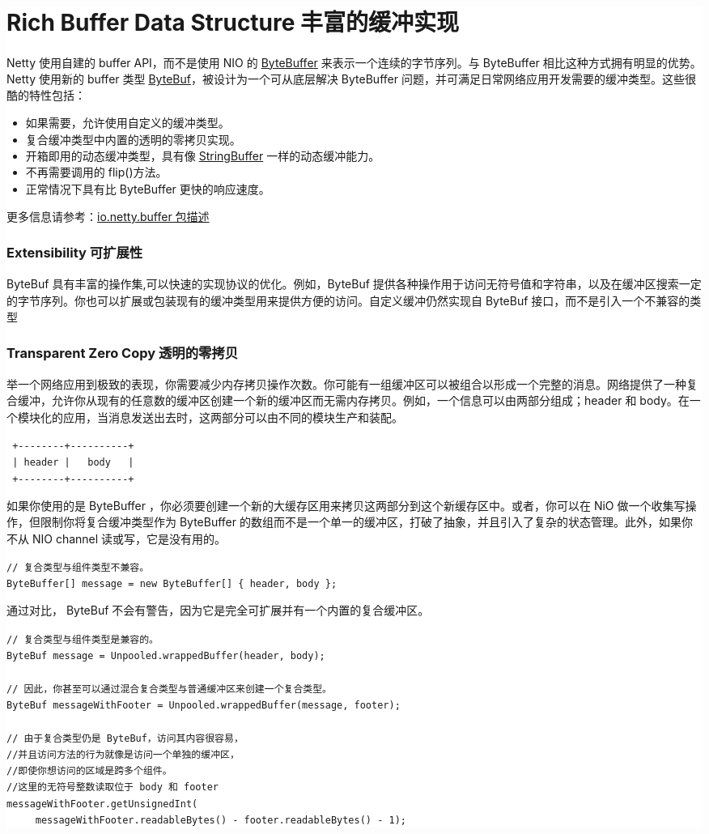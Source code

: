 # Rich Buffer Data Structure 丰富的缓冲实现

Netty 使用自建的 buffer API，而不是使用 NIO 的 [ByteBuffer](http://docs.oracle.com/javase/7/docs/api/java/nio/ByteBuffer.html?is-external=true) 来表示一个连续的字节序列。与 ByteBuffer 相比这种方式拥有明显的优势。Netty 使用新的 buffer 类型 [ByteBuf](http://netty.io/4.0/api/io/netty/buffer/ByteBuf.html)，被设计为一个可从底层解决 ByteBuffer 问题，并可满足日常网络应用开发需要的缓冲类型。这些很酷的特性包括：

*   如果需要，允许使用自定义的缓冲类型。
*   复合缓冲类型中内置的透明的零拷贝实现。
*   开箱即用的动态缓冲类型，具有像 [StringBuffer](http://docs.oracle.com/javase/7/docs/api/java/lang/StringBuffer.html?is-external=true) 一样的动态缓冲能力。
*   不再需要调用的 flip()方法。
*   正常情况下具有比 ByteBuffer 更快的响应速度。

更多信息请参考：[io.netty.buffer 包描述](http://netty.io/4.0/api/io/netty/buffer/package-summary.html#package_description)

### Extensibility 可扩展性

ByteBuf 具有丰富的操作集,可以快速的实现协议的优化。例如，ByteBuf 提供各种操作用于访问无符号值和字符串，以及在缓冲区搜索一定的字节序列。你也可以扩展或包装现有的缓冲类型用来提供方便的访问。自定义缓冲仍然实现自 ByteBuf 接口，而不是引入一个不兼容的类型

### Transparent Zero Copy 透明的零拷贝

举一个网络应用到极致的表现，你需要减少内存拷贝操作次数。你可能有一组缓冲区可以被组合以形成一个完整的消息。网络提供了一种复合缓冲，允许你从现有的任意数的缓冲区创建一个新的缓冲区而无需内存拷贝。例如，一个信息可以由两部分组成；header 和 body。在一个模块化的应用，当消息发送出去时，这两部分可以由不同的模块生产和装配。

```
 +--------+----------+
 | header |   body   |
 +--------+----------+

```

如果你使用的是 ByteBuffer ，你必须要创建一个新的大缓存区用来拷贝这两部分到这个新缓存区中。或者，你可以在 NiO 做一个收集写操作，但限制你将复合缓冲类型作为 ByteBuffer 的数组而不是一个单一的缓冲区，打破了抽象，并且引入了复杂的状态管理。此外，如果你不从 NIO channel 读或写，它是没有用的。

```
// 复合类型与组件类型不兼容。
ByteBuffer[] message = new ByteBuffer[] { header, body }; 
```

通过对比， ByteBuf 不会有警告，因为它是完全可扩展并有一个内置的复合缓冲区。

```
// 复合类型与组件类型是兼容的。
ByteBuf message = Unpooled.wrappedBuffer(header, body);

// 因此，你甚至可以通过混合复合类型与普通缓冲区来创建一个复合类型。
ByteBuf messageWithFooter = Unpooled.wrappedBuffer(message, footer);

// 由于复合类型仍是 ByteBuf，访问其内容很容易，
//并且访问方法的行为就像是访问一个单独的缓冲区，
//即使你想访问的区域是跨多个组件。
//这里的无符号整数读取位于 body 和 footer
messageWithFooter.getUnsignedInt(
     messageWithFooter.readableBytes() - footer.readableBytes() - 1); 
```
